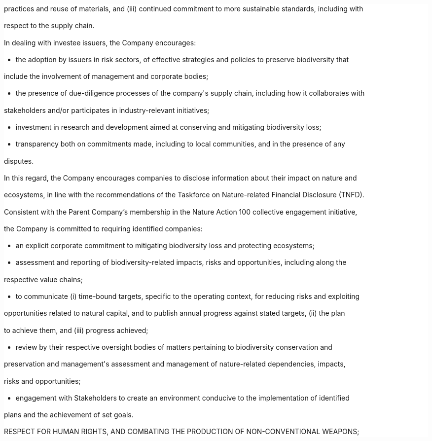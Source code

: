 practices and reuse of materials, and (iii) continued commitment to more sustainable standards, including with

respect to the supply chain.

In dealing with investee issuers, the Company encourages:

- the adoption by issuers in risk sectors, of effective strategies and policies to preserve biodiversity that

include the involvement of management and corporate bodies;

- the presence of due-diligence processes of the company's supply chain, including how it collaborates with

stakeholders and/or participates in industry-relevant initiatives;

- investment in research and development aimed at conserving and mitigating biodiversity loss;

- transparency both on commitments made, including to local communities, and in the presence of any

disputes.

In this regard, the Company encourages companies to disclose information about their impact on nature and

ecosystems, in line with the recommendations of the Taskforce on Nature-related Financial Disclosure (TNFD).

Consistent with the Parent Company’s membership in the Nature Action 100 collective engagement initiative,

the Company is committed to requiring identified companies:

- an explicit corporate commitment to mitigating biodiversity loss and protecting ecosystems;

- assessment and reporting of biodiversity-related impacts, risks and opportunities, including along the

respective value chains;

- to communicate (i) time-bound targets, specific to the operating context, for reducing risks and exploiting

opportunities related to natural capital, and to publish annual progress against stated targets, (ii) the plan

to achieve them, and (iii) progress achieved;

- review by their respective oversight bodies of matters pertaining to biodiversity conservation and

preservation and management's assessment and management of nature-related dependencies, impacts,

risks and opportunities;

- engagement with Stakeholders to create an environment conducive to the implementation of identified

plans and the achievement of set goals.

RESPECT FOR HUMAN RIGHTS, AND COMBATING THE PRODUCTION OF NON-CONVENTIONAL WEAPONS;
